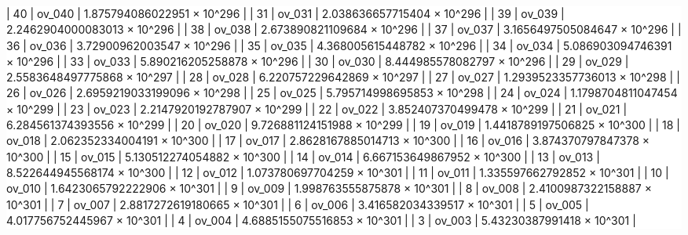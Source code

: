 | 40 | ov_040 | 1.875794086022951 × 10^296 |
| 31 | ov_031 | 2.038636657715404 × 10^296 |
| 39 | ov_039 | 2.2462904000083013 × 10^296 |
| 38 | ov_038 | 2.673890821109684 × 10^296 |
| 37 | ov_037 | 3.1656497505084647 × 10^296 |
| 36 | ov_036 | 3.72900962003547 × 10^296 |
| 35 | ov_035 | 4.368005615448782 × 10^296 |
| 34 | ov_034 | 5.086903094746391 × 10^296 |
| 33 | ov_033 | 5.890216205258878 × 10^296 |
| 30 | ov_030 | 8.444985578082797 × 10^296 |
| 29 | ov_029 | 2.5583648497775868 × 10^297 |
| 28 | ov_028 | 6.220757229642869 × 10^297 |
| 27 | ov_027 | 1.2939523357736013 × 10^298 |
| 26 | ov_026 | 2.6959219033199096 × 10^298 |
| 25 | ov_025 | 5.795714998695853 × 10^298 |
| 24 | ov_024 | 1.1798704811047454 × 10^299 |
| 23 | ov_023 | 2.2147920192787907 × 10^299 |
| 22 | ov_022 | 3.852407370499478 × 10^299 |
| 21 | ov_021 | 6.284561374393556 × 10^299 |
| 20 | ov_020 | 9.726881124151988 × 10^299 |
| 19 | ov_019 | 1.4418789197506825 × 10^300 |
| 18 | ov_018 | 2.062352334004191 × 10^300 |
| 17 | ov_017 | 2.8628167885014713 × 10^300 |
| 16 | ov_016 | 3.874370797847378 × 10^300 |
| 15 | ov_015 | 5.130512274054882 × 10^300 |
| 14 | ov_014 | 6.667153649867952 × 10^300 |
| 13 | ov_013 | 8.522644945568174 × 10^300 |
| 12 | ov_012 | 1.073780697704259 × 10^301 |
| 11 | ov_011 | 1.335597662792852 × 10^301 |
| 10 | ov_010 | 1.6423065792222906 × 10^301 |
| 9 | ov_009 | 1.998763555875878 × 10^301 |
| 8 | ov_008 | 2.4100987322158887 × 10^301 |
| 7 | ov_007 | 2.8817272619180665 × 10^301 |
| 6 | ov_006 | 3.416582034339517 × 10^301 |
| 5 | ov_005 | 4.017756752445967 × 10^301 |
| 4 | ov_004 | 4.6885155075516853 × 10^301 |
| 3 | ov_003 | 5.43230387991418 × 10^301 |